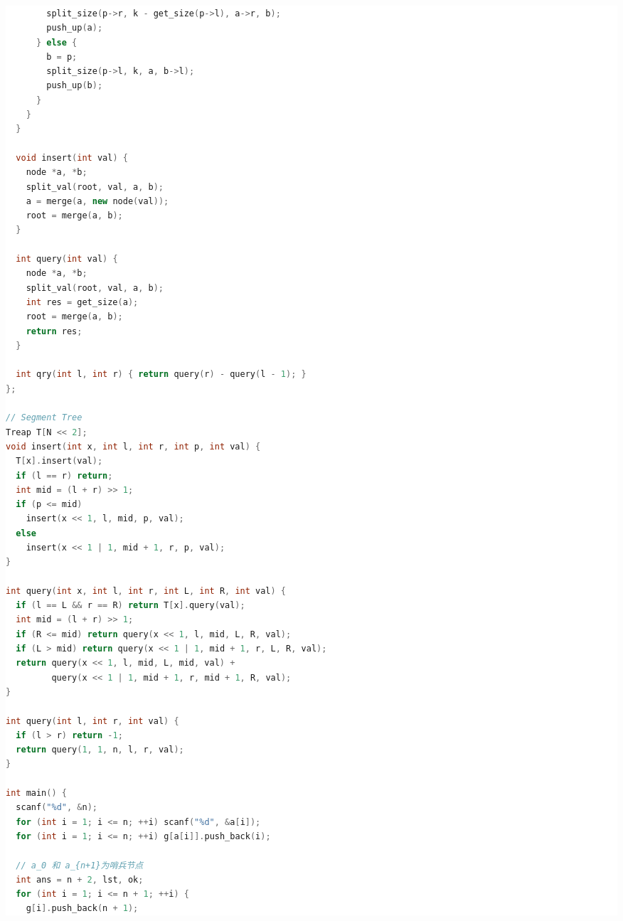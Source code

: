 ```cpp
        split_size(p->r, k - get_size(p->l), a->r, b);
        push_up(a);
      } else {
        b = p;
        split_size(p->l, k, a, b->l);
        push_up(b);
      }
    }
  }

  void insert(int val) {
    node *a, *b;
    split_val(root, val, a, b);
    a = merge(a, new node(val));
    root = merge(a, b);
  }

  int query(int val) {
    node *a, *b;
    split_val(root, val, a, b);
    int res = get_size(a);
    root = merge(a, b);
    return res;
  }

  int qry(int l, int r) { return query(r) - query(l - 1); }
};

// Segment Tree
Treap T[N << 2];
void insert(int x, int l, int r, int p, int val) {
  T[x].insert(val);
  if (l == r) return;
  int mid = (l + r) >> 1;
  if (p <= mid)
    insert(x << 1, l, mid, p, val);
  else
    insert(x << 1 | 1, mid + 1, r, p, val);
}

int query(int x, int l, int r, int L, int R, int val) {
  if (l == L && r == R) return T[x].query(val);
  int mid = (l + r) >> 1;
  if (R <= mid) return query(x << 1, l, mid, L, R, val);
  if (L > mid) return query(x << 1 | 1, mid + 1, r, L, R, val);
  return query(x << 1, l, mid, L, mid, val) +
         query(x << 1 | 1, mid + 1, r, mid + 1, R, val);
}

int query(int l, int r, int val) {
  if (l > r) return -1;
  return query(1, 1, n, l, r, val);
}

int main() {
  scanf("%d", &n);
  for (int i = 1; i <= n; ++i) scanf("%d", &a[i]);
  for (int i = 1; i <= n; ++i) g[a[i]].push_back(i);

  // a_0 和 a_{n+1}为哨兵节点
  int ans = n + 2, lst, ok;
  for (int i = 1; i <= n + 1; ++i) {
    g[i].push_back(n + 1);
```